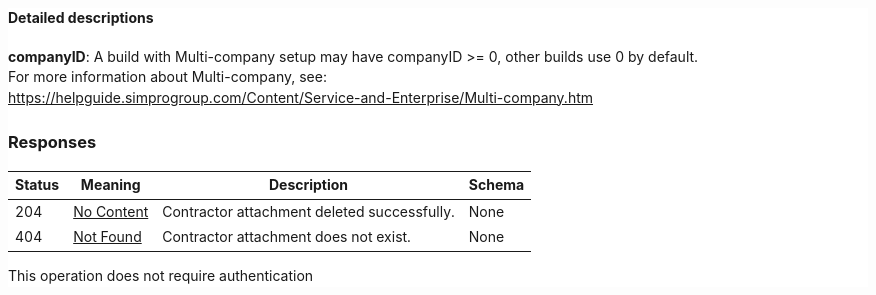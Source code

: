 #### Detailed descriptions

**companyID**: A build with Multi-company setup may have companyID >= 0, other builds use 0 by default.<br />
For more information about Multi-company, see:<br />
https://helpguide.simprogroup.com/Content/Service-and-Enterprise/Multi-company.htm

<h3 id="cfbe50240608a525a38604bdcb750ff5-responses">Responses</h3>

|Status|Meaning|Description|Schema|
|---|---|---|---|
|204|[No Content](https://tools.ietf.org/html/rfc7231#section-6.3.5)|Contractor attachment deleted successfully.|None|
|404|[Not Found](https://tools.ietf.org/html/rfc7231#section-6.5.4)|Contractor attachment does not exist.|None|

<aside class="success">
This operation does not require authentication
</aside>